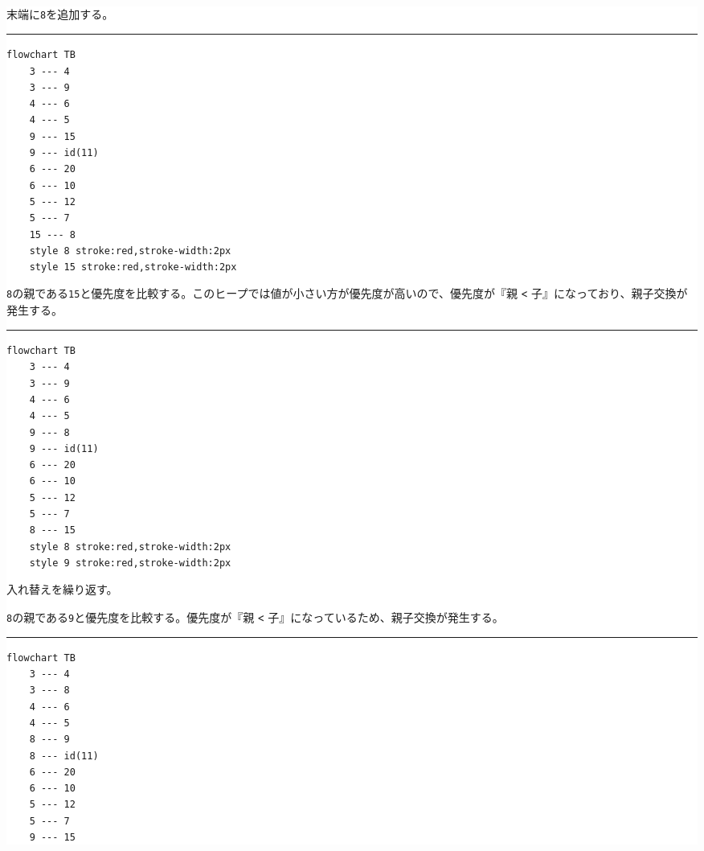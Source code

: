 末端に`8`を追加する。

---

```mermaid
flowchart TB
    3 --- 4
    3 --- 9
    4 --- 6
    4 --- 5
    9 --- 15
    9 --- id(11)
    6 --- 20
    6 --- 10
    5 --- 12
    5 --- 7
    15 --- 8
    style 8 stroke:red,stroke-width:2px
    style 15 stroke:red,stroke-width:2px
```

`8`の親である`15`と優先度を比較する。このヒープでは値が小さい方が優先度が高いので、優先度が『親 < 子』になっており、親子交換が発生する。

---

```mermaid
flowchart TB
    3 --- 4
    3 --- 9
    4 --- 6
    4 --- 5
    9 --- 8
    9 --- id(11)
    6 --- 20
    6 --- 10
    5 --- 12
    5 --- 7
    8 --- 15
    style 8 stroke:red,stroke-width:2px
    style 9 stroke:red,stroke-width:2px
```

入れ替えを繰り返す。

`8`の親である`9`と優先度を比較する。優先度が『親 < 子』になっているため、親子交換が発生する。

---

```mermaid
flowchart TB
    3 --- 4
    3 --- 8
    4 --- 6
    4 --- 5
    8 --- 9
    8 --- id(11)
    6 --- 20
    6 --- 10
    5 --- 12
    5 --- 7
    9 --- 15
```
